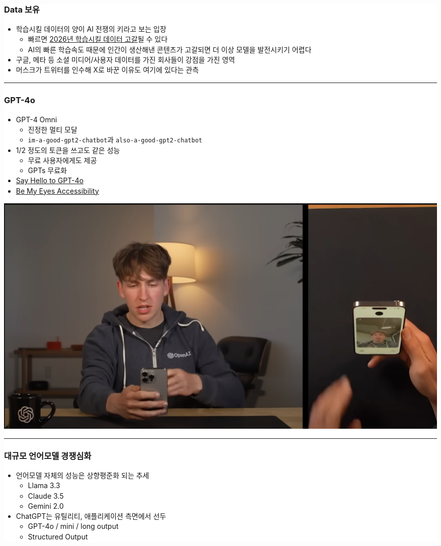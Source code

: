 
### Data 보유

- 학습시킬 데이터의 양이 AI 전쟁의 키라고 보는 입장
	- 빠르면 [2026년 학습시킬 데이터 고갈](https://www.hankyung.com/article/202401220871i)될 수 있다
	- AI의 빠른 학습속도 때문에 인간이 생산해낸 콘텐츠가 고갈되면 더 이상 모델을 발전시키기 어렵다
- 구글, 메타 등 소셜 미디어/사용자 데이터를 가진 회사들이 강점을 가진 영역
- 머스크가 트위터를 인수해 X로 바꾼 이유도 여기에 있다는 관측

---

### GPT-4o

- GPT-4 Omni
	- 진정한 멀티 모달
	- `im-a-good-gpt2-chatbot`과 `also-a-good-gpt2-chatbot`
- 1/2 정도의 토큰을 쓰고도 같은 성능
	- 무료 사용자에게도 제공
	- GPTs 무료화
- [Say Hello to GPT-4o](https://www.youtube.com/watch?v=vgYi3Wr7v_g)
- [Be My Eyes Accessibility](https://www.youtube.com/watch?v=KwNUJ69RbwY)

![](attachments/484bafff5c4c116c3d834d0b5978b254.png)

---

### 대규모 언어모델 경쟁심화

- 언어모델 자체의 성능은 상향평준화 되는 추세
	- Llama 3.3
	- Claude 3.5
	- Gemini 2.0
- ChatGPT는 유틸리티, 애플리케이션 측면에서 선두
	- GPT-4o / mini / long output
	- Structured Output
